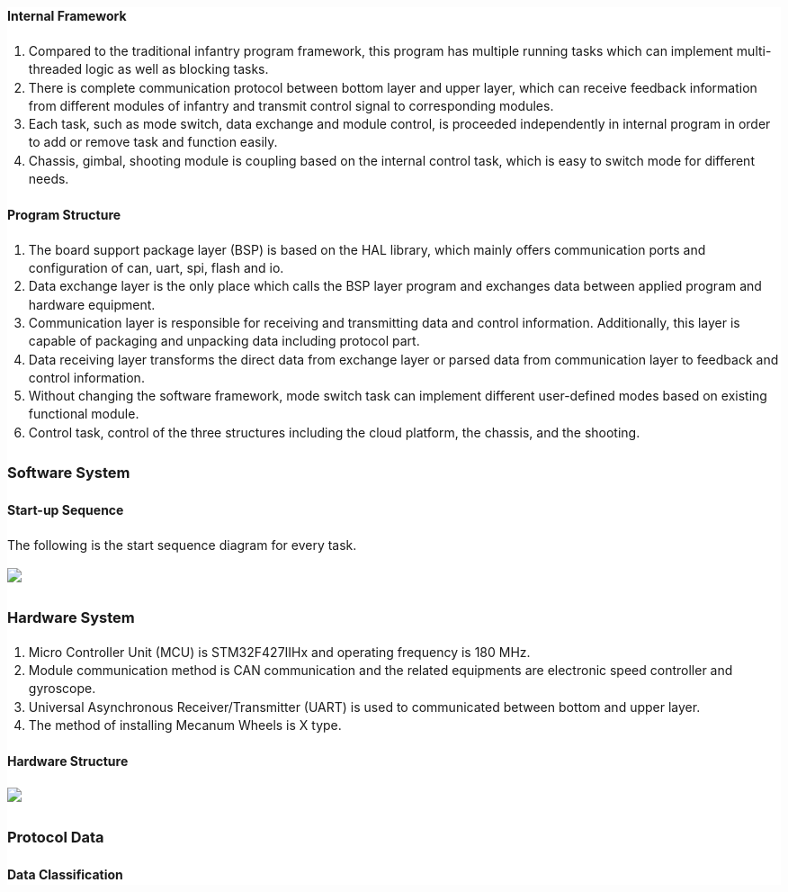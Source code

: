 #### Internal Framework

1. Compared to the traditional infantry program framework, this program has multiple running tasks  which can implement multi-threaded logic as well as blocking tasks.
2. There is complete communication protocol between bottom layer and upper layer, which can receive feedback information from different modules of infantry and transmit control signal to corresponding modules.
3. Each task, such as mode switch, data exchange and module control, is proceeded independently in internal program in order to add or remove task and function easily.
4. Chassis, gimbal, shooting module is coupling based on the internal control task, which is easy to switch mode for different needs.

#### Program Structure

1. The board support package layer (BSP) is based on the HAL library, which mainly offers communication ports and configuration of  can, uart, spi, flash and io.
2. Data exchange layer is the only place which calls the BSP layer program and exchanges data between applied program and hardware equipment.
3. Communication layer is responsible for receiving and transmitting data and control information. Additionally, this layer is capable of packaging and unpacking data including protocol part.
4. Data receiving layer transforms the direct data from exchange layer or  parsed data from communication layer to feedback and control information.
5. Without changing the software framework, mode switch task can implement different user-defined modes based on existing functional module.
6. Control task, control of the three structures including the cloud platform, the chassis, and the shooting.

### Software System

#### Start-up Sequence

The following is the start sequence diagram for every task.

![](Doc/image/startup_sequence.PNG)

### Hardware System

1. Micro Controller Unit (MCU) is STM32F427IIHx and  operating frequency is 180 MHz.
2. Module communication method is CAN communication and the related equipments are electronic speed controller and gyroscope.
3. Universal Asynchronous Receiver/Transmitter (UART) is used to communicated between bottom and upper layer.
4. The method of installing Mecanum Wheels is X type.

#### Hardware Structure

![](Doc/image/hardware_structure.PNG)

### Protocol Data

#### Data Classification
